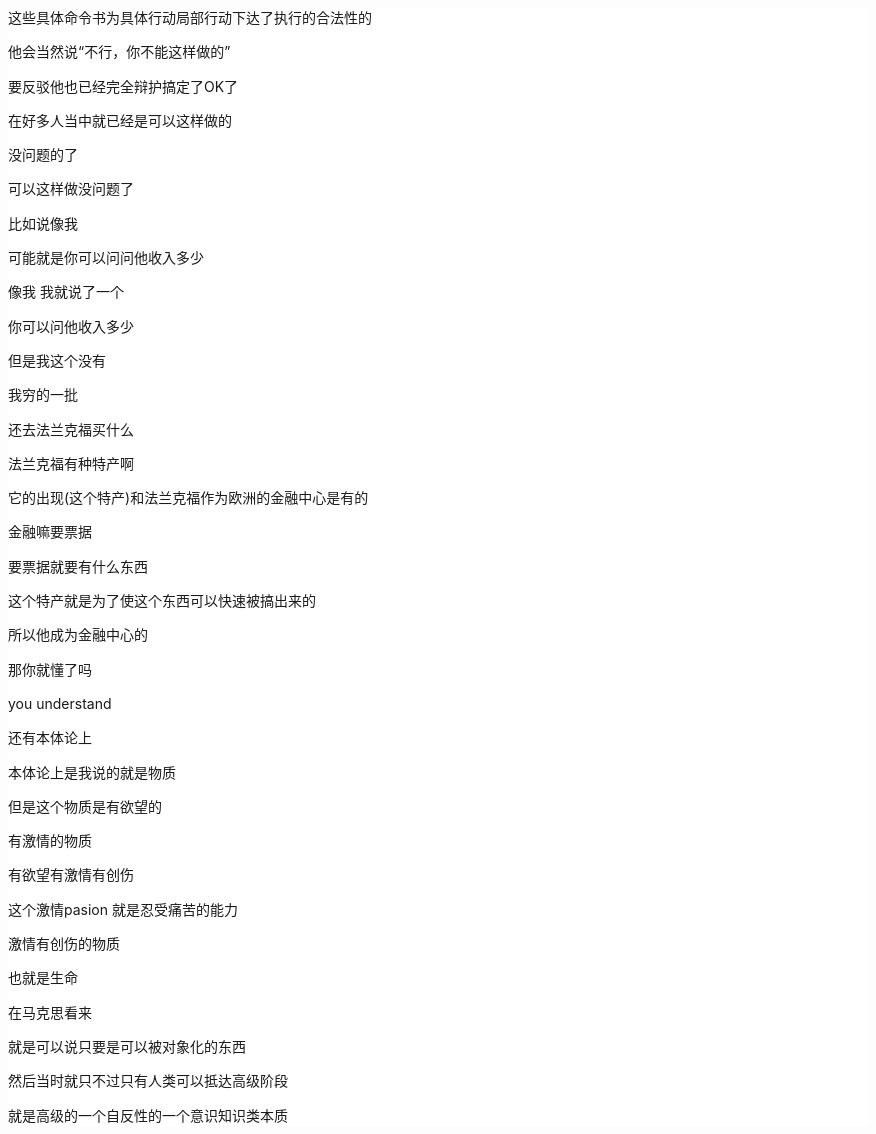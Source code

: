 这些具体命令书为具体行动局部行动下达了执行的合法性的

他会当然说“不行，你不能这样做的”

要反驳他也已经完全辩护搞定了OK了

在好多人当中就已经是可以这样做的

没问题的了

可以这样做没问题了

比如说像我

可能就是你可以问问他收入多少

像我 我就说了一个

你可以问他收入多少

但是我这个没有

我穷的一批

还去法兰克福买什么

法兰克福有种特产啊

它的出现(这个特产)和法兰克福作为欧洲的金融中心是有的

金融嘛要票据

要票据就要有什么东西

这个特产就是为了使这个东西可以快速被搞出来的

所以他成为金融中心的

那你就懂了吗

you understand

还有本体论上

本体论上是我说的就是物质

但是这个物质是有欲望的

有激情的物质

有欲望有激情有创伤

这个激情pasion 就是忍受痛苦的能力

激情有创伤的物质

也就是生命

在马克思看来

就是可以说只要是可以被对象化的东西

然后当时就只不过只有人类可以抵达高级阶段

就是高级的一个自反性的一个意识知识类本质
